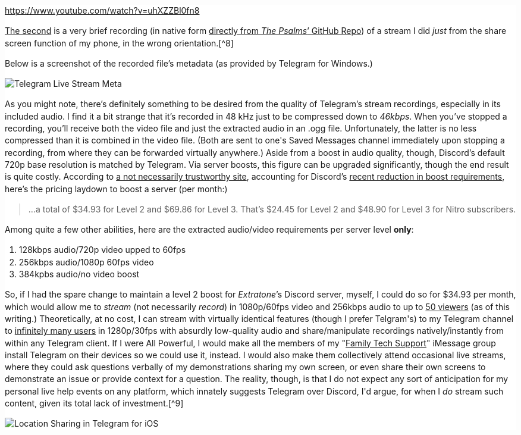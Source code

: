 https://www.youtube.com/watch?v=uhXZZBl0fn8

[The second](https://t.me/extratone/7196) is a very brief recording (in native form [directly from *The Psalms*’ GitHub Repo](https://github.com/extratone/bilge/raw/main/video/TelegramiOSLiveStreamTest.mp4)) of a stream I did *just* from the share screen function of my phone, in the wrong orientation.[^8]

<video controls>
  <source src="https://github.com/extratone/bilge/raw/main/video/TelegramiOSLiveStreamTest.mp4">
</video>

Below is a screenshot of the recorded file’s metadata (as provided by Telegram for Windows.) 

![Telegram Live Stream Meta](https://i.snap.as/oDQqSYHF.png)

As you might note, there’s definitely something to be desired from the quality of Telegram’s stream recordings, especially in its included audio. I find it a bit strange that it’s recorded in 48 kHz just to be compressed down to *46kbps*. When you’ve stopped a recording, you’ll receive both the video file and just the extracted audio in an .ogg file. Unfortunately, the latter is no less compressed than it is combined in the video file. (Both are sent to one's Saved Messages channel immediately upon stopping a recording, from where they can be forwarded virtually anywhere.) Aside from a boost in audio quality, though, Discord’s default 720p base resolution is matched by Telegram. Via server boosts, this figure can be upgraded significantly, though the end result is quite costly. According to [a not necessarily trustworthy site](https://clutchpoints.com/discord-server-boost-cost/), accounting for Discord’s [recent reduction in boost requirements](https://www.facebook.com/discord/posts/4524749577592737), here’s the pricing laydown to boost a server (per month:) 

> …a total of $34.93 for Level 2 and $69.86 for Level 3. That’s $24.45 for Level 2 and $48.90 for Level 3 for Nitro subscribers.

Among quite a few other abilities, here are the extracted audio/video requirements per server level **only**:

1. 128kbps audio/720p video upped to 60fps
2. 256kbps audio/1080p 60fps video
3. 384kpbs audio/no video boost

So, if I had the spare change to maintain a level 2 boost for *Extratone*’s Discord server, myself, I could do so for $34.93 per month, which would allow me to *stream* (not necessarily *record*) in 1080p/60fps video and 256kbps audio to up to [50 viewers](https://support.discord.com/hc/en-us/articles/360040816151-Go-Live-and-Screen-Share) (as of this writing.) Theoretically, at no cost, I can stream with virtually identical features (though I prefer Telgram's) to my Telegram channel to [infinitely many users](https://telegram.org/blog/live-streams-forwarding-next-channel#unlimited-live-streams) in 1280p/30fps with absurdly low-quality audio and share/manipulate recordings natively/instantly from within any Telegram client. If I were All Powerful, I would make all the members of my "[Family Tech Support](https://bilge.world/ios-15-family-review)" iMessage group install Telegram on their devices so we could use it, instead. I would also make them collectively attend occasional live streams, where they could ask questions verbally of my demonstrations sharing my own screen, or even share their own screens to demonstrate an issue or provide context for a question. The reality, though, is that I do not expect any sort of anticipation for my personal live help events on any platform, which innately suggests Telegram over Discord, I'd argue, for when I *do* stream such content, given its total lack of investment.[^9]

![Location Sharing in Telegram for iOS](https://i.snap.as/FRj5GGPN.png)
